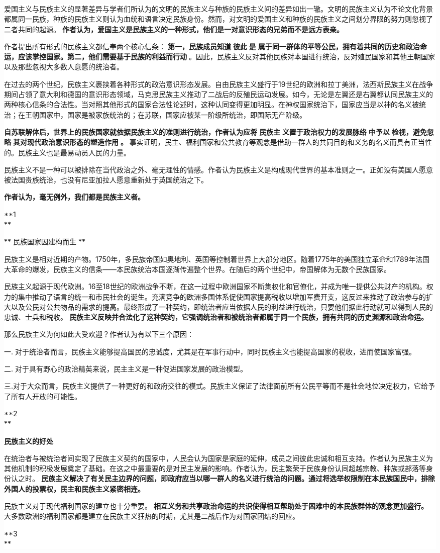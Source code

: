 爱国主义与民族主义的显著差异与学者们所认为的文明的民族主义与种族的民族主义间的差异如出一辙。文明的民族主义认为不论文化背景都属同一民族，种族的民族主义则认为血统和语言决定民族身份。然而，对文明的爱国主义和种族的民族主义之间划分界限的努力则忽视了二者共同的起源。
**作者认为，爱国主义是民族主义的一种形式，他们是一对意识形态的兄弟而不是远方表亲。**

作者提出所有形式的民族主义都信奉两个核心信条： **第一，民族成员知道** **彼此** **是**
**属于同一群体的平等公民，拥有着共同的历史和政治命运，应该掌控国家。第二，他们需要基于民族的利益而行动**
。因此，民族主义反对其他民族对本国进行统治，反对殖民国家和其他王朝国家以及那些忽视大多数人意愿的统治者。

在过去的两个世纪，民族主义裹挟着各种形式的政治意识形态发展。自由民族主义盛行于19世纪的欧洲和拉丁美洲，法西斯民族主义在战争期间占领了意大利和德国的意识形态领域，马克思民族主义推动了二战后的反殖民运动发展。如今，无论是左翼还是右翼都认同民族主义的两种核心信条的合法性。当对照其他形式的国家合法性论述时，这种认同变得更加明显。在神权国家统治下，国家应当是以神的名义被统治；在王朝国家中，国家是被家族统治的；在苏联，国家应被某一阶级所统治，即国际无产阶级。

 **自苏联解体后，世界上的民族国家就依据民族主义的准则进行统治，作者认为应将** **民族主** **义置于政治权力的发展脉络** **中予以**
**检视，避免忽略** **其对现代政治意识形态的塑造作用** **。**
事实证明，民主、福利国家和公共教育等观念是借助一群人的共同目的和义务的名义而具有正当性的。民族主义也是最易动员人民的力量。

民族主义不是一种可以被排除在当代政治之外、毫无理性的情感。作者认为民族主义是构成现代世界的基本准则之一。正如没有美国人愿意被法国贵族统治，也没有尼亚加拉人愿意重新处于英国统治之下。

 **作者认为，毫无例外，我们都是民族主义者。**

  

 **1  
**

 ** 民族国家因建构而生 **

  

民族主义是相对近期的产物。1750年，多民族帝国如奥地利、英国等控制着世界上大部分地区。随着1775年的美国独立革命和1789年法国大革命的爆发，民族主义的信条——本民族统治本国逐渐传遍整个世界。在随后的两个世纪中，帝国解体为无数个民族国家。

民族主义起源于现代欧洲。16至18世纪的欧洲战争不断，在这一过程中欧洲国家不断集权化和官僚化，并成为唯一提供公共财产的机构。权力的集中推动了语言的统一和市民社会的诞生。充满竞争的欧洲多国体系促使国家提高税收以增加军费开支，这反过来推动了政治参与的扩大以及公民对公共物品的需求的提高。最终形成了一种契约，即统治者应当依据人民的利益进行统治，只要他们据此行动就可以得到人民的忠诚、士兵和税收。
**民族主义反映并合法化了这种契约，它强调统治者和被统治者都属于同一个民族，拥有共同的历史渊源和政治命运。**

那么民族主义为何如此大受欢迎？作者认为有以下三个原因：

一. 对于统治者而言，民族主义能够提高国民的忠诚度，尤其是在军事行动中，同时民族主义也能提高国家的税收，进而使国家富强。

二. 对于具有野心的政治精英来说，民主主义是一种促进国家发展的政治模型。

三.对于大众而言，民族主义提供了一种更好的和政府交往的模式。民族主义保证了法律面前所有公民平等而不是社会地位决定权力，它给予了所有人开放的可能性。

  

**2  
**

**民族主义的好处**

  

在统治者与被统治者间实现了民族主义契约的国家中，人民会认为国家是家庭的延伸，成员之间彼此忠诚和相互支持。作者认为民族主义为其他机制的积极发展奠定了基础。在这之中最重要的是对民主发展的影响。作者认为，民主繁荣于民族身份认同超越宗教、种族或部落等身份认之时。
**民族主义解决了有关民主边界的问题，即政府应当以哪一群人的名义进行统治的问题。通过将选举权限制在本民族国民中，排除外国人的投票权，民主和民族主义紧密相连。**

民族主义对于现代福利国家的建立也十分重要。 **相互义务和共享政治命运的共识使得相互帮助处于困难中的本民族群体的观念更加盛行。**
大多数欧洲的福利国家都是建立在民族主义狂热的时期，尤其是二战后作为对国家团结的回应。

  

**3  
**
